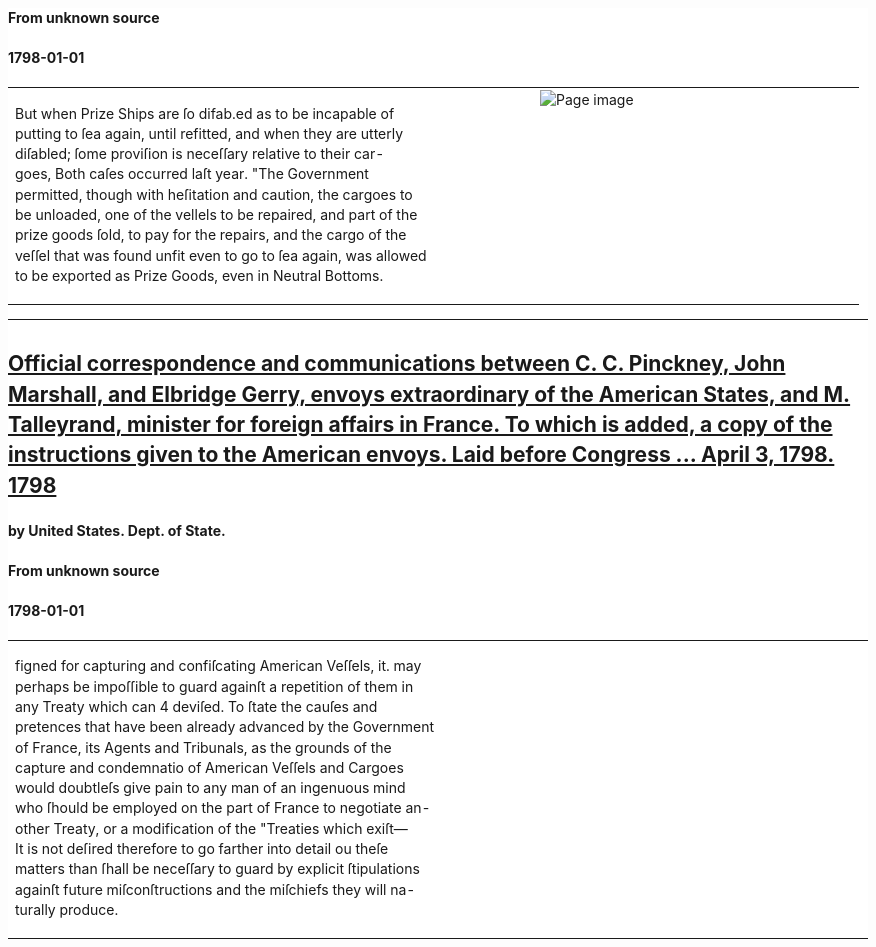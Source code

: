#### From unknown source

#### 1798-01-01

<table style="width: 100%;"><tr><td style="width: 50%">

  
But when Prize Ships are ſo difab.ed as to be incapable of  
putting to ſea again, until refitted, and when they are utterly  
diſabled; ſome proviſion is neceſſary relative to their car-  
goes, Both caſes occurred laſt year. &quot;The Government  
permitted, though with heſitation and caution, the cargoes to  
be unloaded, one of the vellels to be repaired, and part of the  
prize goods ſold, to pay for the repairs, and the cargo of the  
veſſel that was found unfit even to go to ſea again, was allowed  
to be exported as Prize Goods, even in Neutral Bottoms.
</td><td style="width: 50%; max-height: 75%; margin: auto; display: block;">
<img alt="Page image" src="https://iiif.archive.org/image/iiif/2/bim_eighteenth-century_official-correspondence-_united-states-dept-of-_1798%2Fbim_eighteenth-century_official-correspondence-_united-states-dept-of-_1798_jp2.zip%2Fbim_eighteenth-century_official-correspondence-_united-states-dept-of-_1798_jp2%2Fbim_eighteenth-century_official-correspondence-_united-states-dept-of-_1798_0056.jp2/pct:14.016859439325623,60.0,63.8110174475593,14.28735632183908/!600,600/0/default.jpg"/>
</td>
</tr></table>

---

## [Official correspondence and communications between C. C. Pinckney, John Marshall, and Elbridge Gerry, envoys extraordinary of the American States, and M. Talleyrand, minister for foreign affairs in France. To which is added, a copy of the instructions given to the American envoys. Laid before Congress ... April 3, 1798.  1798](https://archive.org/details/bim_eighteenth-century_official-correspondence-_united-states-dept-of-_1798/page/n57/mode/1up?view=theater)

#### by United States. Dept. of State.

#### From unknown source

#### 1798-01-01

<table style="width: 100%;"><tr><td style="width: 50%">

  
figned for capturing and confiſcating American Veſſels, it. may  
perhaps be impoſſible to guard againſt a repetition of them in  
any Treaty which can 4 deviſed. To ſtate the cauſes and  
pretences that have been already advanced by the Government  
of France, its Agents and Tribunals, as the grounds of the  
capture and condemnatio of American Veſſels and Cargoes  
would doubtleſs give pain to any man of an ingenuous mind  
who ſhould be employed on the part of France to negotiate an-  
other Treaty, or a modification of the &quot;Treaties which exiſt—  
It is not deſired therefore to go farther into detail ou theſe  
matters than ſhall be neceſſary to guard by explicit ſtipulations  
againſt future miſconſtructions and the miſchiefs they will na-  
turally produce.  
  